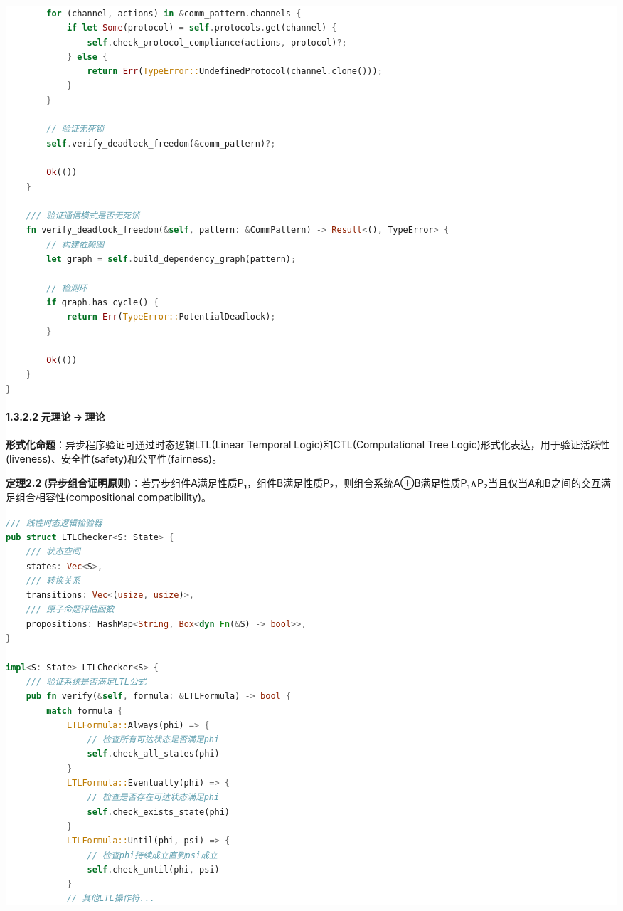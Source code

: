 ```rust
        for (channel, actions) in &comm_pattern.channels {
            if let Some(protocol) = self.protocols.get(channel) {
                self.check_protocol_compliance(actions, protocol)?;
            } else {
                return Err(TypeError::UndefinedProtocol(channel.clone()));
            }
        }
        
        // 验证无死锁
        self.verify_deadlock_freedom(&comm_pattern)?;
        
        Ok(())
    }
    
    /// 验证通信模式是否无死锁
    fn verify_deadlock_freedom(&self, pattern: &CommPattern) -> Result<(), TypeError> {
        // 构建依赖图
        let graph = self.build_dependency_graph(pattern);
        
        // 检测环
        if graph.has_cycle() {
            return Err(TypeError::PotentialDeadlock);
        }
        
        Ok(())
    }
}
```

#### 1.3.2.2 元理论 → 理论

**形式化命题**：异步程序验证可通过时态逻辑LTL(Linear Temporal Logic)和CTL(Computational Tree Logic)形式化表达，用于验证活跃性(liveness)、安全性(safety)和公平性(fairness)。

**定理2.2 (异步组合证明原则)**：若异步组件A满足性质P₁，组件B满足性质P₂，则组合系统A⊕B满足性质P₁∧P₂当且仅当A和B之间的交互满足组合相容性(compositional compatibility)。

```rust
/// 线性时态逻辑检验器
pub struct LTLChecker<S: State> {
    /// 状态空间
    states: Vec<S>,
    /// 转换关系
    transitions: Vec<(usize, usize)>,
    /// 原子命题评估函数
    propositions: HashMap<String, Box<dyn Fn(&S) -> bool>>,
}

impl<S: State> LTLChecker<S> {
    /// 验证系统是否满足LTL公式
    pub fn verify(&self, formula: &LTLFormula) -> bool {
        match formula {
            LTLFormula::Always(phi) => {
                // 检查所有可达状态是否满足phi
                self.check_all_states(phi)
            }
            LTLFormula::Eventually(phi) => {
                // 检查是否存在可达状态满足phi
                self.check_exists_state(phi)
            }
            LTLFormula::Until(phi, psi) => {
                // 检查phi持续成立直到psi成立
                self.check_until(phi, psi)
            }
            // 其他LTL操作符...
```